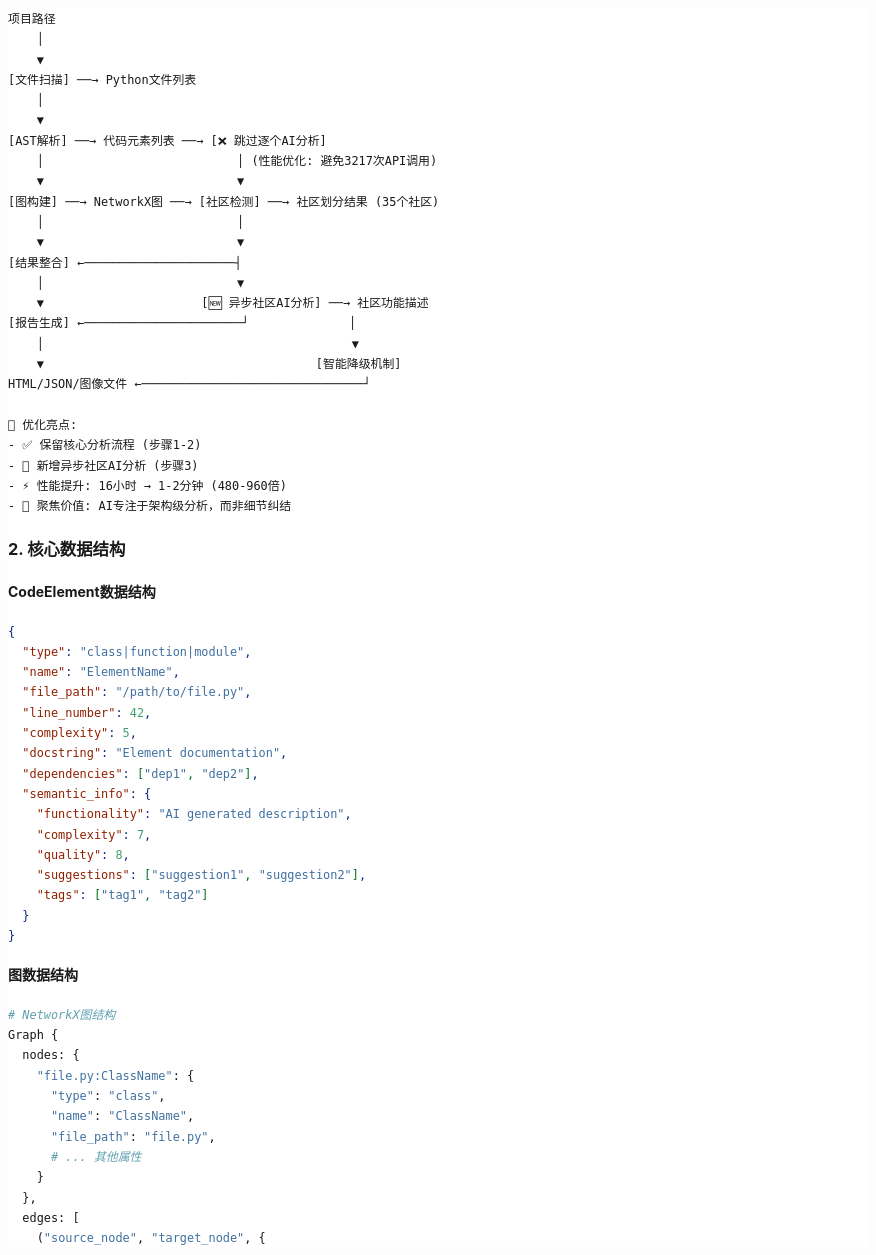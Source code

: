 ```
项目路径 
    │
    ▼
[文件扫描] ──→ Python文件列表
    │
    ▼
[AST解析] ──→ 代码元素列表 ──→ [❌ 跳过逐个AI分析]
    │                           │ (性能优化: 避免3217次API调用)
    ▼                           ▼
[图构建] ──→ NetworkX图 ──→ [社区检测] ──→ 社区划分结果 (35个社区)
    │                           │
    ▼                           ▼
[结果整合] ←─────────────────────┤
    │                           ▼
    ▼                      [🆕 异步社区AI分析] ──→ 社区功能描述
[报告生成] ←──────────────────────┘              │
    │                                           ▼
    ▼                                      [智能降级机制]
HTML/JSON/图像文件 ←───────────────────────────────┘

🚀 优化亮点:
- ✅ 保留核心分析流程 (步骤1-2)
- 🚀 新增异步社区AI分析 (步骤3) 
- ⚡ 性能提升: 16小时 → 1-2分钟 (480-960倍)
- 🎯 聚焦价值: AI专注于架构级分析，而非细节纠结
```

### 2. 核心数据结构

#### CodeElement数据结构
```json
{
  "type": "class|function|module",
  "name": "ElementName",
  "file_path": "/path/to/file.py",
  "line_number": 42,
  "complexity": 5,
  "docstring": "Element documentation",
  "dependencies": ["dep1", "dep2"],
  "semantic_info": {
    "functionality": "AI generated description",
    "complexity": 7,
    "quality": 8,
    "suggestions": ["suggestion1", "suggestion2"],
    "tags": ["tag1", "tag2"]
  }
}
```

#### 图数据结构
```python
# NetworkX图结构
Graph {
  nodes: {
    "file.py:ClassName": {
      "type": "class",
      "name": "ClassName",
      "file_path": "file.py",
      # ... 其他属性
    }
  },
  edges: [
    ("source_node", "target_node", {
```